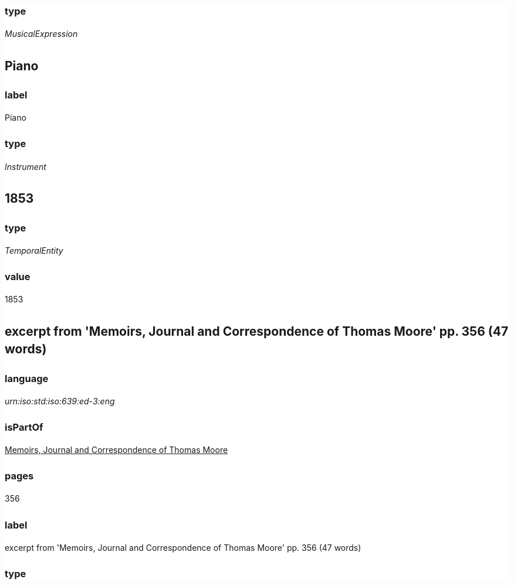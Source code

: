 ### type


*MusicalExpression*

## Piano

### label


Piano

### type


*Instrument*

## 1853

### type


*TemporalEntity*

### value


1853

## excerpt from 'Memoirs, Journal and Correspondence of Thomas Moore' pp. 356 (47 words)

### language


*urn:iso:std:iso:639:ed-3:eng*

### isPartOf


[Memoirs, Journal and Correspondence of Thomas Moore](#Memoirs-Journal-and-Correspondence-of-Thomas-Moore)

### pages


356

### label


excerpt from 'Memoirs, Journal and Correspondence of Thomas Moore' pp. 356 (47 words)

### type
